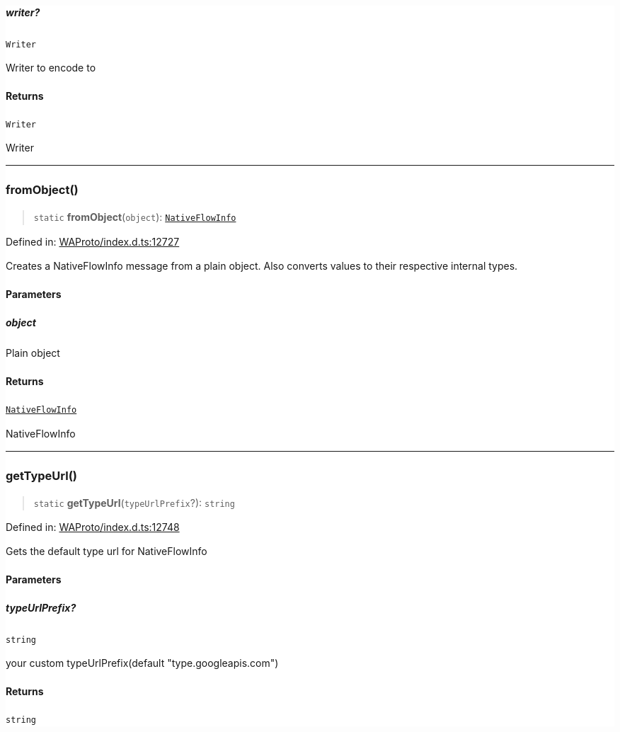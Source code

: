 ##### writer?

`Writer`

Writer to encode to

#### Returns

`Writer`

Writer

***

### fromObject()

> `static` **fromObject**(`object`): [`NativeFlowInfo`](NativeFlowInfo.md)

Defined in: [WAProto/index.d.ts:12727](https://github.com/Fokusdotid/Baileys/blob/982cc5b3c62bfc7b56d2f8f8427b6c1a2dda856f/WAProto/index.d.ts#L12727)

Creates a NativeFlowInfo message from a plain object. Also converts values to their respective internal types.

#### Parameters

##### object

Plain object

#### Returns

[`NativeFlowInfo`](NativeFlowInfo.md)

NativeFlowInfo

***

### getTypeUrl()

> `static` **getTypeUrl**(`typeUrlPrefix`?): `string`

Defined in: [WAProto/index.d.ts:12748](https://github.com/Fokusdotid/Baileys/blob/982cc5b3c62bfc7b56d2f8f8427b6c1a2dda856f/WAProto/index.d.ts#L12748)

Gets the default type url for NativeFlowInfo

#### Parameters

##### typeUrlPrefix?

`string`

your custom typeUrlPrefix(default "type.googleapis.com")

#### Returns

`string`
